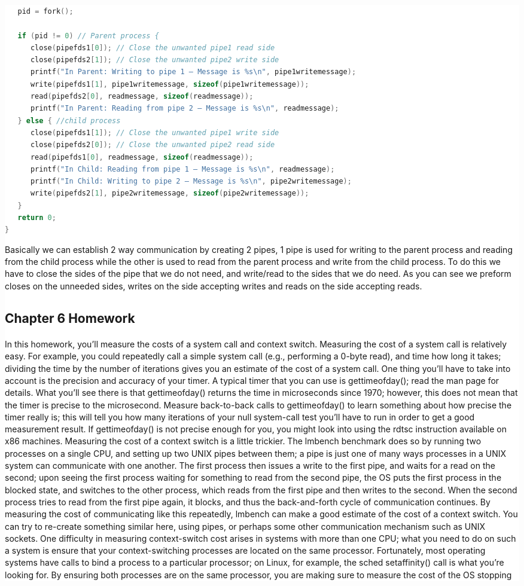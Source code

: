 ```C
   pid = fork();
   
   if (pid != 0) // Parent process {
      close(pipefds1[0]); // Close the unwanted pipe1 read side
      close(pipefds2[1]); // Close the unwanted pipe2 write side
      printf("In Parent: Writing to pipe 1 – Message is %s\n", pipe1writemessage);
      write(pipefds1[1], pipe1writemessage, sizeof(pipe1writemessage));
      read(pipefds2[0], readmessage, sizeof(readmessage));
      printf("In Parent: Reading from pipe 2 – Message is %s\n", readmessage);
   } else { //child process
      close(pipefds1[1]); // Close the unwanted pipe1 write side
      close(pipefds2[0]); // Close the unwanted pipe2 read side
      read(pipefds1[0], readmessage, sizeof(readmessage));
      printf("In Child: Reading from pipe 1 – Message is %s\n", readmessage);
      printf("In Child: Writing to pipe 2 – Message is %s\n", pipe2writemessage);
      write(pipefds2[1], pipe2writemessage, sizeof(pipe2writemessage));
   }
   return 0;
}
```
Basically we can establish 2 way communication by creating 2 pipes, 1 pipe is used for writing to the parent process and reading from the child process while the other is used to read from the parent process and write from the child process. To do this we have to close the sides of the pipe that we do not need, and write/read to the sides that we do need. As you can see we preform closes on the unneeded sides, writes on the side accepting writes and reads on the side accepting reads.
## Chapter 6 Homework
In this homework, you’ll measure the costs of a system call and context
switch. Measuring the cost of a system call is relatively easy. For example,
you could repeatedly call a simple system call (e.g., performing a 0-byte
read), and time how long it takes; dividing the time by the number of
iterations gives you an estimate of the cost of a system call.
One thing you’ll have to take into account is the precision and accuracy of your timer. A typical timer that you can use is gettimeofday();
read the man page for details. What you’ll see there is that gettimeofday()
returns the time in microseconds since 1970; however, this does not mean
that the timer is precise to the microsecond. Measure back-to-back calls
to gettimeofday() to learn something about how precise the timer really is; this will tell you how many iterations of your null system-call
test you’ll have to run in order to get a good measurement result. If
gettimeofday() is not precise enough for you, you might look into
using the rdtsc instruction available on x86 machines.
Measuring the cost of a context switch is a little trickier. The lmbench
benchmark does so by running two processes on a single CPU, and setting up two UNIX pipes between them; a pipe is just one of many ways
processes in a UNIX system can communicate with one another. The first
process then issues a write to the first pipe, and waits for a read on the
second; upon seeing the first process waiting for something to read from
the second pipe, the OS puts the first process in the blocked state, and
switches to the other process, which reads from the first pipe and then
writes to the second. When the second process tries to read from the first
pipe again, it blocks, and thus the back-and-forth cycle of communication
continues. By measuring the cost of communicating like this repeatedly,
lmbench can make a good estimate of the cost of a context switch. You
can try to re-create something similar here, using pipes, or perhaps some
other communication mechanism such as UNIX sockets.
One difficulty in measuring context-switch cost arises in systems with
more than one CPU; what you need to do on such a system is ensure that
your context-switching processes are located on the same processor. Fortunately, most operating systems have calls to bind a process to a particular processor; on Linux, for example, the sched setaffinity() call
is what you’re looking for. By ensuring both processes are on the same
processor, you are making sure to measure the cost of the OS stopping